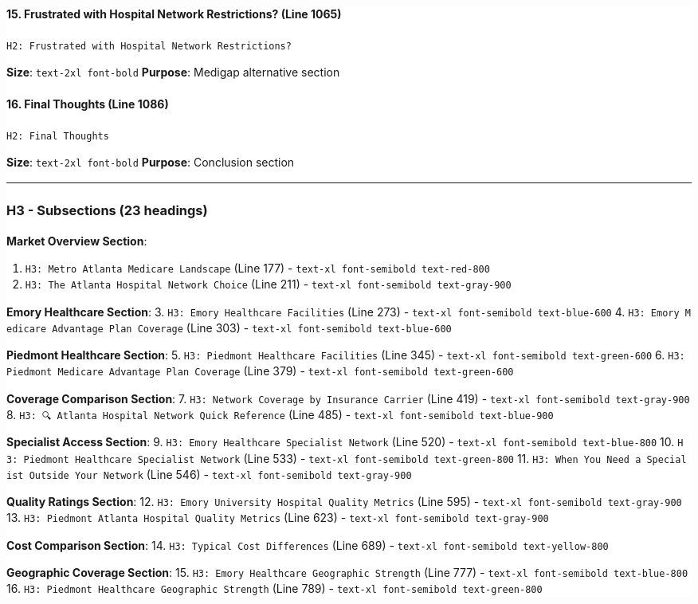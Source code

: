 #### 15. Frustrated with Hospital Network Restrictions? (Line 1065)
```
H2: Frustrated with Hospital Network Restrictions?
```
**Size**: `text-2xl font-bold`
**Purpose**: Medigap alternative section

#### 16. Final Thoughts (Line 1086)
```
H2: Final Thoughts
```
**Size**: `text-2xl font-bold`
**Purpose**: Conclusion section

---

### H3 - Subsections (23 headings)

**Market Overview Section**:
1. `H3: Metro Atlanta Medicare Landscape` (Line 177) - `text-xl font-semibold text-red-800`
2. `H3: The Atlanta Hospital Network Choice` (Line 211) - `text-xl font-semibold text-gray-900`

**Emory Healthcare Section**:
3. `H3: Emory Healthcare Facilities` (Line 273) - `text-xl font-semibold text-blue-600`
4. `H3: Emory Medicare Advantage Plan Coverage` (Line 303) - `text-xl font-semibold text-blue-600`

**Piedmont Healthcare Section**:
5. `H3: Piedmont Healthcare Facilities` (Line 345) - `text-xl font-semibold text-green-600`
6. `H3: Piedmont Medicare Advantage Plan Coverage` (Line 379) - `text-xl font-semibold text-green-600`

**Coverage Comparison Section**:
7. `H3: Network Coverage by Insurance Carrier` (Line 419) - `text-xl font-semibold text-gray-900`
8. `H3: 🔍 Atlanta Hospital Network Quick Reference` (Line 485) - `text-xl font-semibold text-blue-900`

**Specialist Access Section**:
9. `H3: Emory Healthcare Specialist Network` (Line 520) - `text-xl font-semibold text-blue-800`
10. `H3: Piedmont Healthcare Specialist Network` (Line 533) - `text-xl font-semibold text-green-800`
11. `H3: When You Need a Specialist Outside Your Network` (Line 546) - `text-xl font-semibold text-gray-900`

**Quality Ratings Section**:
12. `H3: Emory University Hospital Quality Metrics` (Line 595) - `text-xl font-semibold text-gray-900`
13. `H3: Piedmont Atlanta Hospital Quality Metrics` (Line 623) - `text-xl font-semibold text-gray-900`

**Cost Comparison Section**:
14. `H3: Typical Cost Differences` (Line 689) - `text-xl font-semibold text-yellow-800`

**Geographic Coverage Section**:
15. `H3: Emory Healthcare Geographic Strength` (Line 777) - `text-xl font-semibold text-blue-800`
16. `H3: Piedmont Healthcare Geographic Strength` (Line 789) - `text-xl font-semibold text-green-800`
